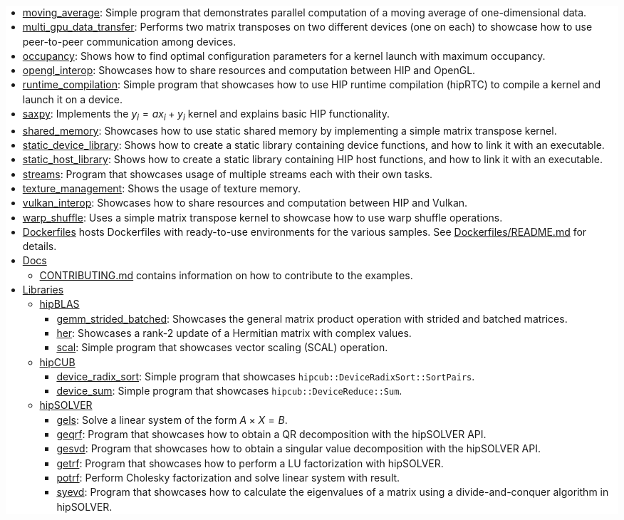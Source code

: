   - [moving_average](https://github.com/ROCm/rocm-examples/tree/develop/HIP-Basic/moving_average/): Simple program that demonstrates parallel computation of a moving average of one-dimensional data.
  - [multi_gpu_data_transfer](https://github.com/ROCm/rocm-examples/tree/develop/HIP-Basic/multi_gpu_data_transfer/): Performs two matrix transposes on two different devices (one on each) to showcase how to use peer-to-peer communication among devices.
  - [occupancy](https://github.com/ROCm/rocm-examples/tree/develop/HIP-Basic/occupancy/): Shows how to find optimal configuration parameters for a kernel launch with maximum occupancy.
  - [opengl_interop](https://github.com/ROCm/rocm-examples/tree/develop/HIP-Basic/opengl_interop): Showcases how to share resources and computation between HIP and OpenGL.
  - [runtime_compilation](https://github.com/ROCm/rocm-examples/tree/develop/HIP-Basic/runtime_compilation/): Simple program that showcases how to use HIP runtime compilation (hipRTC) to compile a kernel and launch it on a device.
  - [saxpy](https://github.com/ROCm/rocm-examples/tree/develop/HIP-Basic/saxpy/): Implements the $y_i=ax_i+y_i$ kernel and explains basic HIP functionality.
  - [shared_memory](https://github.com/ROCm/rocm-examples/tree/develop/HIP-Basic/shared_memory/): Showcases how to use static shared memory by implementing a simple matrix transpose kernel.
  - [static_device_library](https://github.com/ROCm/rocm-examples/tree/develop/HIP-Basic/static_device_library): Shows how to create a static library containing device functions, and how to link it with an executable.
  - [static_host_library](https://github.com/ROCm/rocm-examples/tree/develop/HIP-Basic/static_host_library): Shows how to create a static library containing HIP host functions, and how to link it with an executable.
  - [streams](https://github.com/ROCm/rocm-examples/tree/develop/HIP-Basic/streams/): Program that showcases usage of multiple streams each with their own tasks.
  - [texture_management](https://github.com/ROCm/rocm-examples/tree/develop/HIP-Basic/texture_management/): Shows the usage of texture memory.
  - [vulkan_interop](https://github.com/ROCm/rocm-examples/tree/develop/HIP-Basic/vulkan_interop): Showcases how to share resources and computation between HIP and Vulkan.
  - [warp_shuffle](https://github.com/ROCm/rocm-examples/tree/develop/HIP-Basic/warp_shuffle/): Uses a simple matrix transpose kernel to showcase how to use warp shuffle operations.
- [Dockerfiles](https://github.com/ROCm/rocm-examples/tree/develop/Dockerfiles/) hosts Dockerfiles with ready-to-use environments for the various samples. See [Dockerfiles/README.md](https://github.com/ROCm/rocm-examples/tree/develop/Dockerfiles/README.md) for details.
- [Docs](https://github.com/ROCm/rocm-examples/tree/develop/Docs/)
  - [CONTRIBUTING.md](https://github.com/ROCm/rocm-examples/tree/develop/Docs/CONTRIBUTING.md) contains information on how to contribute to the examples.
- [Libraries](https://github.com/ROCm/rocm-examples/tree/develop/Libraries/)
  - [hipBLAS](https://github.com/ROCm/rocm-examples/tree/develop/Libraries/hipBLAS/)
    - [gemm_strided_batched](https://github.com/ROCm/rocm-examples/tree/develop/Libraries/hipBLAS/gemm_strided_batched/): Showcases the general matrix product operation with strided and batched matrices.
    - [her](https://github.com/ROCm/rocm-examples/tree/develop/Libraries/hipBLAS/her/): Showcases a rank-2 update of a Hermitian matrix with complex values.
    - [scal](https://github.com/ROCm/rocm-examples/tree/develop/Libraries/hipBLAS/scal/): Simple program that showcases vector scaling (SCAL) operation.
  - [hipCUB](https://github.com/ROCm/rocm-examples/tree/develop/Libraries/hipCUB/)
    - [device_radix_sort](https://github.com/ROCm/rocm-examples/tree/develop/Libraries/hipCUB/device_radix_sort/): Simple program that showcases `hipcub::DeviceRadixSort::SortPairs`.
    - [device_sum](https://github.com/ROCm/rocm-examples/tree/develop/Libraries/hipCUB/device_sum/): Simple program that showcases `hipcub::DeviceReduce::Sum`.
  - [hipSOLVER](https://github.com/ROCm/rocm-examples/tree/develop/Libraries/hipSOLVER/)
    - [gels](https://github.com/ROCm/rocm-examples/tree/develop/Libraries/hipSOLVER/gels/): Solve a linear system of the form $A\times X=B$.
    - [geqrf](https://github.com/ROCm/rocm-examples/tree/develop/Libraries/hipSOLVER/geqrf/): Program that showcases how to obtain a QR decomposition with the hipSOLVER API.
    - [gesvd](https://github.com/ROCm/rocm-examples/tree/develop/Libraries/hipSOLVER/gesvd/): Program that showcases how to obtain a singular value decomposition with the hipSOLVER API.
    - [getrf](https://github.com/ROCm/rocm-examples/tree/develop/Libraries/hipSOLVER/getrf): Program that showcases how to perform a LU factorization with hipSOLVER.
    - [potrf](https://github.com/ROCm/rocm-examples/tree/develop/Libraries/hipSOLVER/potrf/): Perform Cholesky factorization and solve linear system with result.
    - [syevd](https://github.com/ROCm/rocm-examples/tree/develop/Libraries/hipSOLVER/syevd/): Program that showcases how to calculate the eigenvalues of a matrix using a divide-and-conquer algorithm in hipSOLVER.